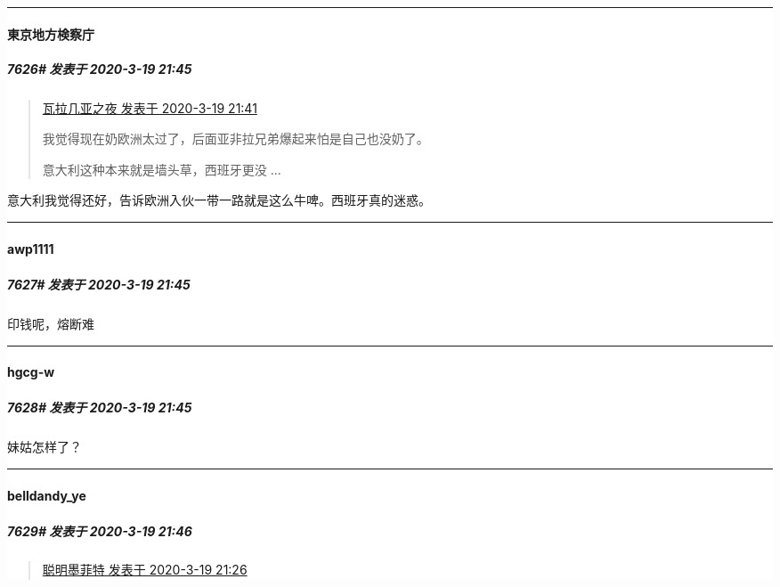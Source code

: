





*****

####  東京地方検察庁  
##### 7626#       发表于 2020-3-19 21:45



<blockquote><a href="httphttps://bbs.saraba1st.com/2b/forum.php?mod=redirect&amp;goto=findpost&amp;pid=46804845&amp;ptid=1919303" target="_blank">瓦拉几亚之夜 发表于 2020-3-19 21:41</a>

我觉得现在奶欧洲太过了，后面亚非拉兄弟爆起来怕是自己也没奶了。

意大利这种本来就是墙头草，西班牙更没 ...</blockquote>
意大利我觉得还好，告诉欧洲入伙一带一路就是这么牛啤。西班牙真的迷惑。







*****

####  awp1111  
##### 7627#       发表于 2020-3-19 21:45




印钱呢，熔断难







*****

####  hgcg-w  
##### 7628#       发表于 2020-3-19 21:45




妹姑怎样了？







*****

####  belldandy_ye  
##### 7629#       发表于 2020-3-19 21:46



<blockquote><a href="httphttps://bbs.saraba1st.com/2b/forum.php?mod=redirect&amp;goto=findpost&amp;pid=46804683&amp;ptid=1919303" target="_blank">聪明墨菲特 发表于 2020-3-19 21:26</a>
